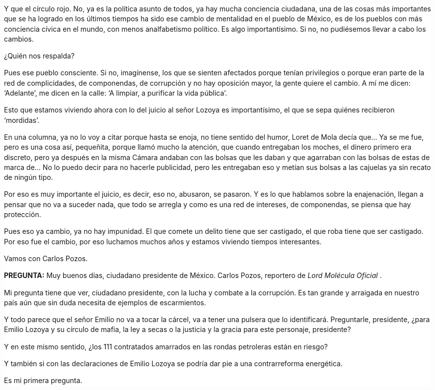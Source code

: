 Y que el círculo rojo. No, ya es la política asunto de todos, ya hay mucha
conciencia ciudadana, una de las cosas más importantes que se ha logrado en
los últimos tiempos ha sido ese cambio de mentalidad en el pueblo de México,
es de los pueblos con más conciencia cívica en el mundo, con menos
analfabetismo político. Es algo importantísimo. Si no, no pudiésemos llevar a
cabo los cambios.

¿Quién nos respalda?

Pues ese pueblo consciente. Si no, imagínense, los que se sienten afectados
porque tenían privilegios o porque eran parte de la red de complicidades, de
componendas, de corrupción y no hay oposición mayor, la gente quiere el
cambio. A mí me dicen: ‘Adelante’, me dicen en la calle: ‘A limpiar, a
purificar la vida pública’.

Esto que estamos viviendo ahora con lo del juicio al señor Lozoya es
importantísimo, el que se sepa quiénes recibieron ‘mordidas’.

En una columna, ya no lo voy a citar porque hasta se enoja, no tiene sentido
del humor, Loret de Mola decía que… Ya se me fue, pero es una cosa así,
pequeñita, porque llamó mucho la atención, que cuando entregaban los moches,
el dinero primero era discreto, pero ya después en la misma Cámara andaban con
las bolsas que les daban y que agarraban con las bolsas de estas de marca de…
No lo puedo decir para no hacerle publicidad, pero les entregaban eso y metían
sus bolsas a las cajuelas ya sin recato de ningún tipo.

Por eso es muy importante el juicio, es decir, eso no, abusaron, se pasaron. Y
es lo que hablamos sobre la enajenación, llegan a pensar que no va a suceder
nada, que todo se arregla y como es una red de intereses, de componendas, se
piensa que hay protección.

Pues eso ya cambio, ya no hay impunidad. El que comete un delito tiene que ser
castigado, el que roba tiene que ser castigado. Por eso fue el cambio, por eso
luchamos muchos años y estamos viviendo tiempos interesantes.

Vamos con Carlos Pozos.

**PREGUNTA:** Muy buenos días, ciudadano presidente de México. Carlos Pozos,
reportero de _Lord Molécula Oficial_ .

Mi pregunta tiene que ver, ciudadano presidente, con la lucha y combate a la
corrupción. Es tan grande y arraigada en nuestro país aún que sin duda
necesita de ejemplos de escarmientos.

Y todo parece que el señor Emilio no va a tocar la cárcel, va a tener una
pulsera que lo identificará. Preguntarle, presidente, ¿para Emilio Lozoya y su
círculo de mafia, la ley a secas o la justicia y la gracia para este
personaje, presidente?

Y en este mismo sentido, ¿los 111 contratados amarrados en las rondas
petroleras están en riesgo?

Y también si con las declaraciones de Emilio Lozoya se podría dar pie a una
contrarreforma energética.

Es mi primera pregunta.
